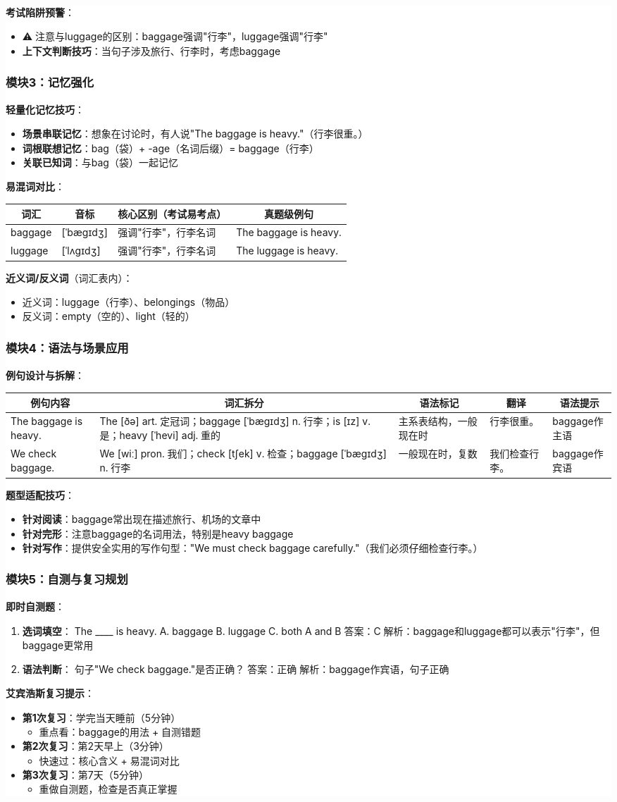 **考试陷阱预警**：
- ⚠️ 注意与luggage的区别：baggage强调"行李"，luggage强调"行李"
- **上下文判断技巧**：当句子涉及旅行、行李时，考虑baggage

### 模块3：记忆强化

**轻量化记忆技巧**：
- **场景串联记忆**：想象在讨论时，有人说"The baggage is heavy."（行李很重。）
- **词根联想记忆**：bag（袋）+ -age（名词后缀）= baggage（行李）
- **关联已知词**：与bag（袋）一起记忆

**易混词对比**：

| 词汇 | 音标 | 核心区别（考试易考点） | 真题级例句 |
|------|------|-------------------------|------------|
| baggage | [ˈbæɡɪdʒ] | 强调"行李"，行李名词 | The baggage is heavy. |
| luggage | [ˈlʌɡɪdʒ] | 强调"行李"，行李名词 | The luggage is heavy. |

**近义词/反义词**（词汇表内）：
- 近义词：luggage（行李）、belongings（物品）
- 反义词：empty（空的）、light（轻的）

### 模块4：语法与场景应用

**例句设计与拆解**：

| 例句内容 | 词汇拆分 | 语法标记 | 翻译 | 语法提示 |
|---------|---------|---------|------|----------|
| The baggage is heavy. | The [ðə] art. 定冠词；baggage [ˈbæɡɪdʒ] n. 行李；is [ɪz] v. 是；heavy [ˈhevi] adj. 重的 | 主系表结构，一般现在时 | 行李很重。 | baggage作主语 |
| We check baggage. | We [wiː] pron. 我们；check [tʃek] v. 检查；baggage [ˈbæɡɪdʒ] n. 行李 | 一般现在时，复数 | 我们检查行李。 | baggage作宾语 |

**题型适配技巧**：
- **针对阅读**：baggage常出现在描述旅行、机场的文章中
- **针对完形**：注意baggage的名词用法，特别是heavy baggage
- **针对写作**：提供安全实用的写作句型："We must check baggage carefully."（我们必须仔细检查行李。）

### 模块5：自测与复习规划

**即时自测题**：

1. **选词填空**：
   The ____ is heavy.
   A. baggage  B. luggage  C. both A and B
   答案：C
   解析：baggage和luggage都可以表示"行李"，但baggage更常用

2. **语法判断**：
   句子"We check baggage."是否正确？
   答案：正确
   解析：baggage作宾语，句子正确

**艾宾浩斯复习提示**：
- **第1次复习**：学完当天睡前（5分钟）
  - 重点看：baggage的用法 + 自测错题
- **第2次复习**：第2天早上（3分钟）
  - 快速过：核心含义 + 易混词对比
- **第3次复习**：第7天（5分钟）
  - 重做自测题，检查是否真正掌握
